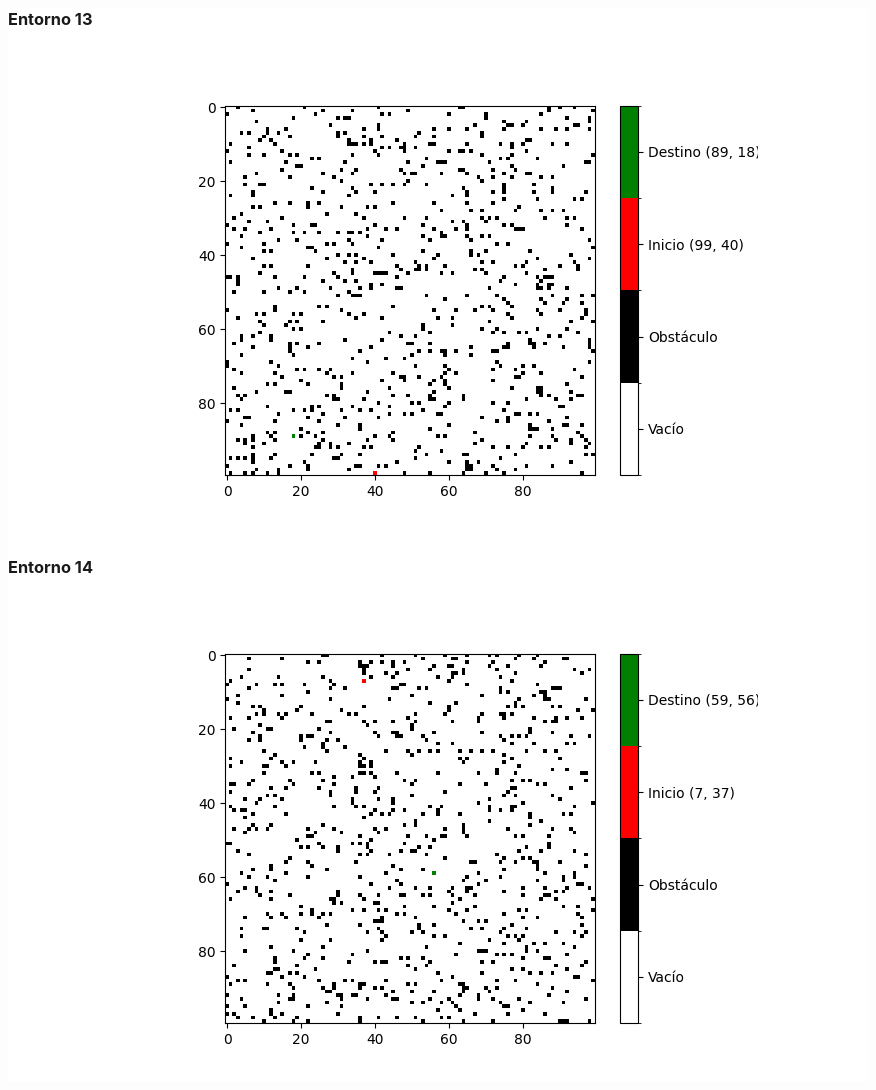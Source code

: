 ### Entorno 13
<div align="center">
  <img src="pics/entorno_13.png" alt="Entorno 13">
</div>

### Entorno 14
<div align="center">
  <img src="pics/entorno_14.png" alt="Entorno 14">
</div>
